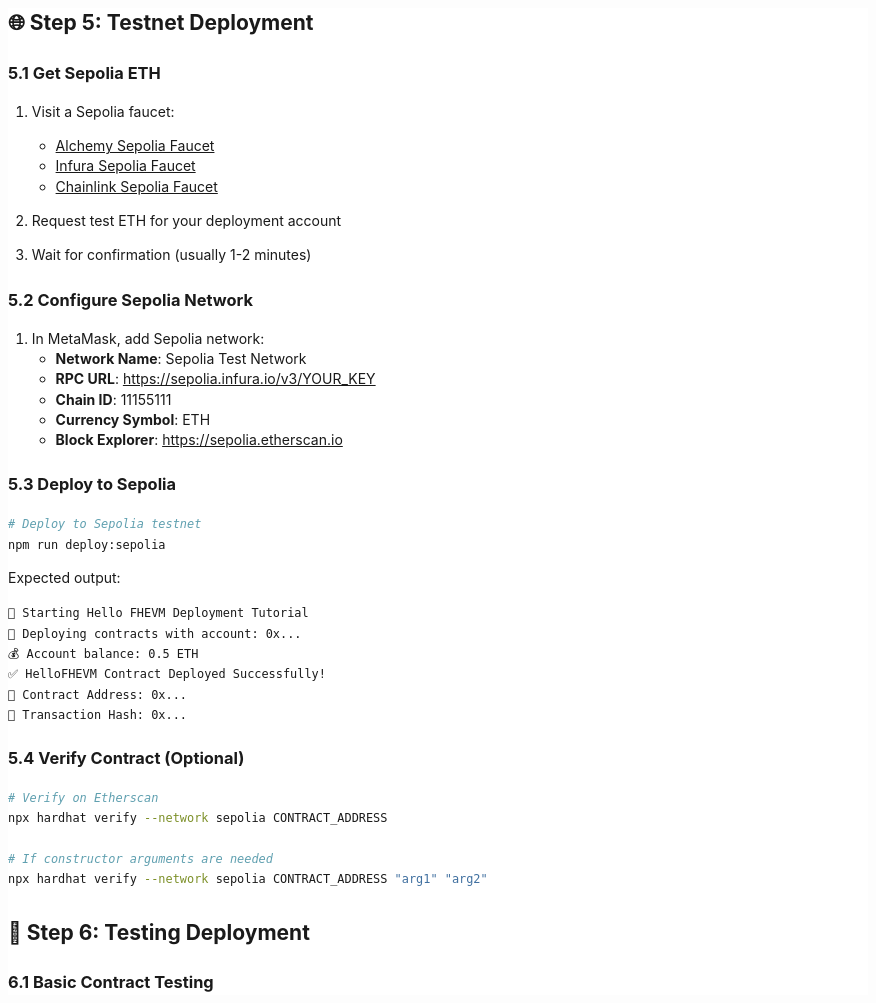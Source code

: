 ## 🌐 Step 5: Testnet Deployment

### 5.1 Get Sepolia ETH

1. Visit a Sepolia faucet:
   - [Alchemy Sepolia Faucet](https://sepoliafaucet.com/)
   - [Infura Sepolia Faucet](https://infura.io/faucet)
   - [Chainlink Sepolia Faucet](https://faucets.chain.link/)

2. Request test ETH for your deployment account
3. Wait for confirmation (usually 1-2 minutes)

### 5.2 Configure Sepolia Network

1. In MetaMask, add Sepolia network:
   - **Network Name**: Sepolia Test Network
   - **RPC URL**: https://sepolia.infura.io/v3/YOUR_KEY
   - **Chain ID**: 11155111
   - **Currency Symbol**: ETH
   - **Block Explorer**: https://sepolia.etherscan.io

### 5.3 Deploy to Sepolia

```bash
# Deploy to Sepolia testnet
npm run deploy:sepolia
```

Expected output:
```
🚀 Starting Hello FHEVM Deployment Tutorial
📝 Deploying contracts with account: 0x...
💰 Account balance: 0.5 ETH
✅ HelloFHEVM Contract Deployed Successfully!
📍 Contract Address: 0x...
🔗 Transaction Hash: 0x...
```

### 5.4 Verify Contract (Optional)

```bash
# Verify on Etherscan
npx hardhat verify --network sepolia CONTRACT_ADDRESS

# If constructor arguments are needed
npx hardhat verify --network sepolia CONTRACT_ADDRESS "arg1" "arg2"
```

## 🧪 Step 6: Testing Deployment

### 6.1 Basic Contract Testing

